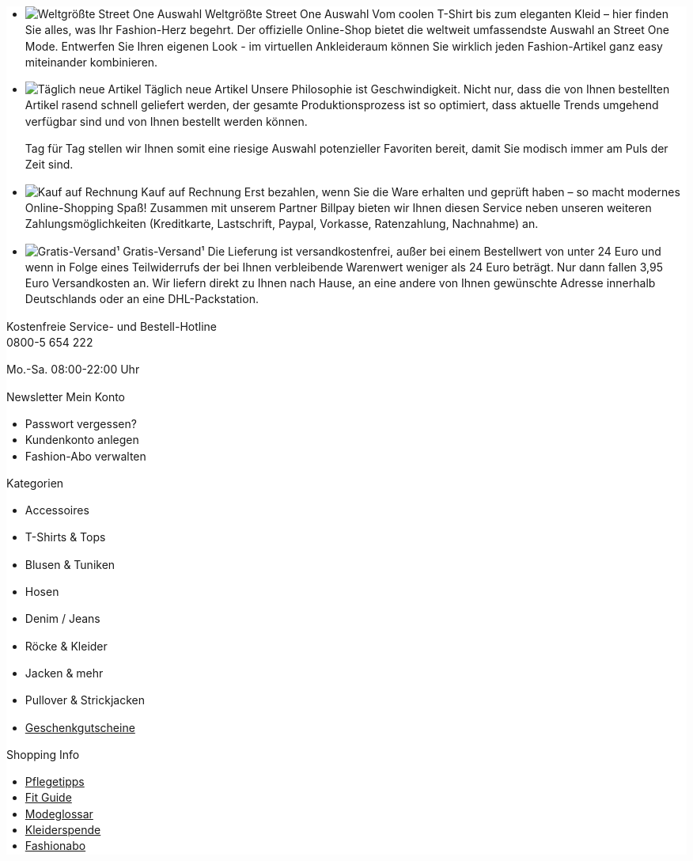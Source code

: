 -   <img src="//static.street-one.de/out/cms-media/street_one/content_1/vorteile/world-icon.png" alt=" Weltgrößte Street One Auswahl" class="perksIcon" /> <span> Weltgrößte Street One Auswahl</span>
    Vom coolen T-Shirt bis zum eleganten Kleid – hier finden Sie alles, was Ihr Fashion-Herz begehrt. Der offizielle Online-Shop bietet die weltweit umfassendste Auswahl an Street One Mode. Entwerfen Sie Ihren eigenen Look - im virtuellen Ankleideraum können Sie wirklich jeden Fashion-Artikel ganz easy miteinander kombinieren.

-   <img src="//static.street-one.de/out/cms-media/street_one/content_1/vorteile/shirt-icon.png" alt=" Täglich neue Artikel " class="perksIcon" /> <span> Täglich neue Artikel </span>
    Unsere Philosophie ist Geschwindigkeit. Nicht nur, dass die von Ihnen bestellten Artikel rasend schnell geliefert werden, der gesamte Produktionsprozess ist so optimiert, dass aktuelle Trends umgehend verfügbar sind und von Ihnen bestellt werden können.

    Tag für Tag stellen wir Ihnen somit eine riesige Auswahl potenzieller Favoriten bereit, damit Sie modisch immer am Puls der Zeit sind.

-   <img src="//static.street-one.de/out/cms-media/street_one/content_1/vorteile/paper-icon.png" alt=" Kauf auf Rechnung " class="perksIcon" /> <span> Kauf auf Rechnung </span>
    Erst bezahlen, wenn Sie die Ware erhalten und geprüft haben – so macht modernes Online-Shopping Spaß! Zusammen mit unserem Partner Billpay bieten wir Ihnen diesen Service neben unseren weiteren Zahlungsmöglichkeiten (Kreditkarte, Lastschrift, Paypal, Vorkasse, Ratenzahlung, Nachnahme) an.

-   <img src="//static.street-one.de/out/cms-media/street_one/content_1/vorteile/truck-icon.png" alt="Gratis-Versand¹" class="perksIcon" /> <span>Gratis-Versand¹</span>
    Die Lieferung ist versandkostenfrei, außer bei einem Bestellwert von unter 24 Euro und wenn in Folge eines Teilwiderrufs der bei Ihnen verbleibende Warenwert weniger als 24 Euro beträgt. Nur dann fallen 3,95 Euro Versandkosten an. Wir liefern direkt zu Ihnen nach Hause, an eine andere von Ihnen gewünschte Adresse innerhalb Deutschlands oder an eine DHL-Packstation.

Kostenfreie Service- und Bestell-Hotline  
<span></span>0800-5 654 222

<span>Mo.-Sa. 08:00-22:00 Uhr</span>

Newsletter
Mein Konto  
-   <span class="ltype2">Passwort vergessen?</span>
-   <span class="ltype2">Kundenkonto anlegen</span>
-   <span class="ltype2" rel="nofollow">Fashion-Abo verwalten</span>

Kategorien  
-   <span class="ltype2">Accessoires</span>
-   <span class="ltype2">T-Shirts & Tops</span>
-   <span class="ltype2">Blusen & Tuniken</span>
-   <span class="ltype2">Hosen</span>
-   <span class="ltype2">Denim / Jeans</span>
-   <span class="ltype2">Röcke & Kleider</span>
-   <span class="ltype2">Jacken & mehr</span>
-   <span class="ltype2">Pullover & Strickjacken</span>

-   [Geschenkgutscheine](/Geschenkgutscheine.html)



<span>Shopping Info</span>  
-   [<span>Pflegetipps</span>](/Pflegetipps/)
-   [<span>Fit Guide</span>](/Fit-Guide/)
-   [<span>Modeglossar</span>](/glossar/)
-   [<span>Kleiderspende</span>](/kleiderspende/)
-   [<span>Fashionabo</span>](/fashionabo/)
